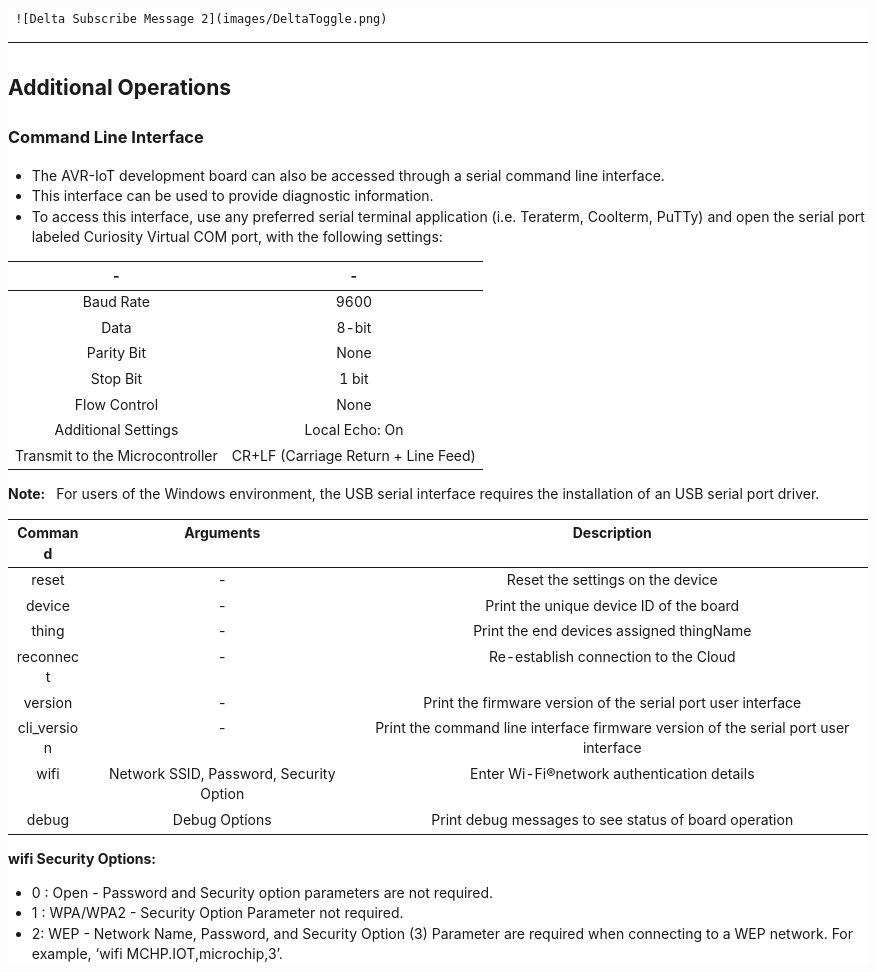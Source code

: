      ![Delta Subscribe Message 2](images/DeltaToggle.png)

---

## Additional Operations

### Command Line Interface
+ The AVR-IoT development board can also be accessed through a serial command line interface.
 + This interface can be used to provide diagnostic information.
+ To access this interface, use any preferred serial terminal application (i.e. Teraterm, Coolterm, PuTTy) and open the serial port labeled Curiosity Virtual COM port, with the following settings:

| - | - |
| :---: | :---: |
| Baud Rate | 9600 |
| Data | 8-bit |
| Parity Bit | None |
| Stop Bit | 1 bit |
| Flow Control | None |
| Additional Settings | Local Echo: On |
| Transmit to the Microcontroller | CR+LF (Carriage Return + Line Feed) |

**Note:**  For users of the Windows environment, the USB serial interface requires the installation of an USB serial port driver.

| Command | Arguments | Description |
| :---: | :---: | :---: |
| reset | - | Reset the settings on the device |
| device | - | Print the unique device ID of the board |
| thing | - | Print the end devices assigned thingName |
| reconnect | - | Re-establish connection to the Cloud |
| version | - | Print the firmware version of the serial port user interface |
| cli_version | - | Print the command line interface firmware version of the serial port user interface |
| wifi | Network SSID, Password, Security Option | Enter Wi-Fi®network authentication details |
| debug |  Debug Options | Print debug messages to see status of board operation |

**wifi Security Options:**
+ 0 : Open - Password and Security option parameters are not required.
+ 1 : WPA/WPA2 - Security Option Parameter not required.
+ 2: WEP - Network Name, Password, and Security Option (3) Parameter are required when connecting to a WEP network. For example, ‘wifi MCHP.IOT,microchip,3’.

